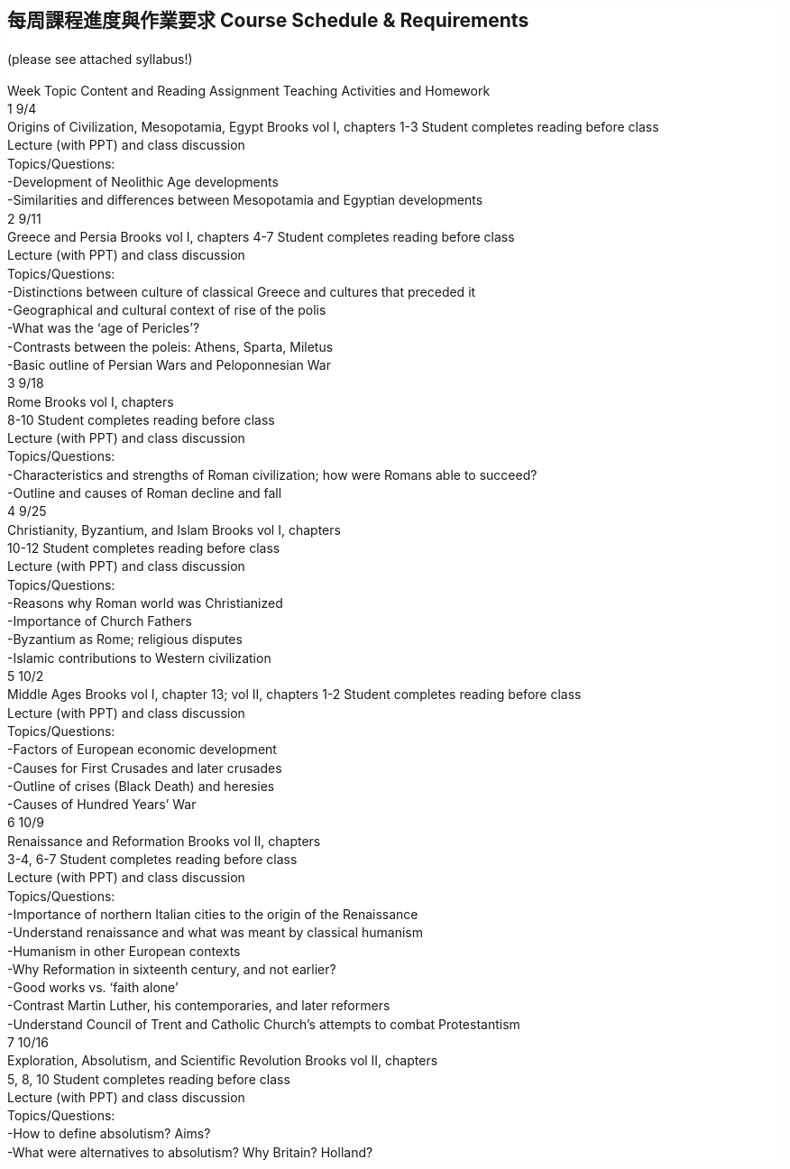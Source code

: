##  每周課程進度與作業要求 Course Schedule & Requirements
(please see attached syllabus!) 
  
Week Topic Content and Reading Assignment Teaching Activities and Homework  
1 9/4  
Origins of Civilization, Mesopotamia, Egypt Brooks vol I, chapters 1-3 Student completes reading before class  
Lecture (with PPT) and class discussion  
Topics/Questions:  
-Development of Neolithic Age developments  
-Similarities and differences between Mesopotamia and Egyptian developments  
2 9/11  
Greece and Persia Brooks vol I, chapters 4-7 Student completes reading before class  
Lecture (with PPT) and class discussion  
Topics/Questions:  
-Distinctions between culture of classical Greece and cultures that preceded it  
-Geographical and cultural context of rise of the polis  
-What was the ‘age of Pericles’?   
-Contrasts between the poleis: Athens, Sparta, Miletus  
-Basic outline of Persian Wars and Peloponnesian War  
3 9/18  
Rome Brooks vol I, chapters  
8-10 Student completes reading before class  
Lecture (with PPT) and class discussion  
Topics/Questions:  
-Characteristics and strengths of Roman civilization; how were Romans able to succeed?  
-Outline and causes of Roman decline and fall  
4 9/25  
Christianity, Byzantium, and Islam Brooks vol I, chapters  
10-12 Student completes reading before class  
Lecture (with PPT) and class discussion  
Topics/Questions:  
-Reasons why Roman world was Christianized  
-Importance of Church Fathers  
-Byzantium as Rome; religious disputes  
-Islamic contributions to Western civilization  
5 10/2  
Middle Ages Brooks vol I, chapter 13; vol II, chapters 1-2 Student completes reading before class  
Lecture (with PPT) and class discussion  
Topics/Questions:  
-Factors of European economic development  
-Causes for First Crusades and later crusades  
-Outline of crises (Black Death) and heresies  
-Causes of Hundred Years’ War   
6 10/9  
Renaissance and Reformation Brooks vol II, chapters  
3-4, 6-7 Student completes reading before class  
Lecture (with PPT) and class discussion  
Topics/Questions:  
-Importance of northern Italian cities to the origin of the Renaissance  
-Understand renaissance and what was meant by classical humanism  
-Humanism in other European contexts  
-Why Reformation in sixteenth century, and not earlier?  
-Good works vs. ‘faith alone’  
-Contrast Martin Luther, his contemporaries, and later reformers  
-Understand Council of Trent and Catholic Church’s attempts to combat Protestantism   
7 10/16  
Exploration, Absolutism, and Scientific Revolution Brooks vol II, chapters  
5, 8, 10 Student completes reading before class  
Lecture (with PPT) and class discussion  
Topics/Questions:   
-How to define absolutism? Aims?   
-What were alternatives to absolutism? Why Britain? Holland?  